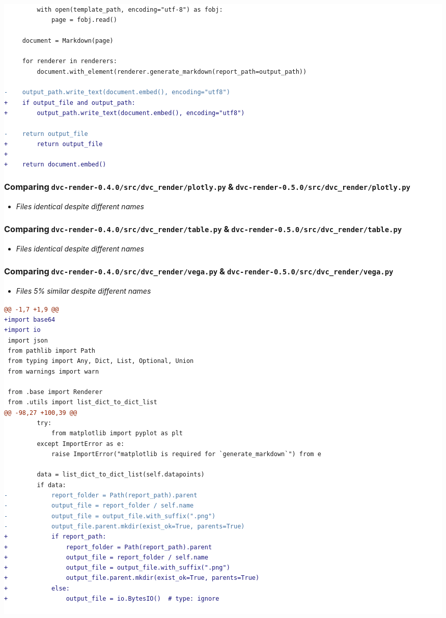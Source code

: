 ```diff
         with open(template_path, encoding="utf-8") as fobj:
             page = fobj.read()
 
     document = Markdown(page)
 
     for renderer in renderers:
         document.with_element(renderer.generate_markdown(report_path=output_path))
 
-    output_path.write_text(document.embed(), encoding="utf8")
+    if output_file and output_path:
+        output_path.write_text(document.embed(), encoding="utf8")
 
-    return output_file
+        return output_file
+
+    return document.embed()
```

### Comparing `dvc-render-0.4.0/src/dvc_render/plotly.py` & `dvc-render-0.5.0/src/dvc_render/plotly.py`

 * *Files identical despite different names*

### Comparing `dvc-render-0.4.0/src/dvc_render/table.py` & `dvc-render-0.5.0/src/dvc_render/table.py`

 * *Files identical despite different names*

### Comparing `dvc-render-0.4.0/src/dvc_render/vega.py` & `dvc-render-0.5.0/src/dvc_render/vega.py`

 * *Files 5% similar despite different names*

```diff
@@ -1,7 +1,9 @@
+import base64
+import io
 import json
 from pathlib import Path
 from typing import Any, Dict, List, Optional, Union
 from warnings import warn
 
 from .base import Renderer
 from .utils import list_dict_to_dict_list
@@ -98,27 +100,39 @@
         try:
             from matplotlib import pyplot as plt
         except ImportError as e:
             raise ImportError("matplotlib is required for `generate_markdown`") from e
 
         data = list_dict_to_dict_list(self.datapoints)
         if data:
-            report_folder = Path(report_path).parent
-            output_file = report_folder / self.name
-            output_file = output_file.with_suffix(".png")
-            output_file.parent.mkdir(exist_ok=True, parents=True)
+            if report_path:
+                report_folder = Path(report_path).parent
+                output_file = report_folder / self.name
+                output_file = output_file.with_suffix(".png")
+                output_file.parent.mkdir(exist_ok=True, parents=True)
+            else:
+                output_file = io.BytesIO()  # type: ignore
 
```